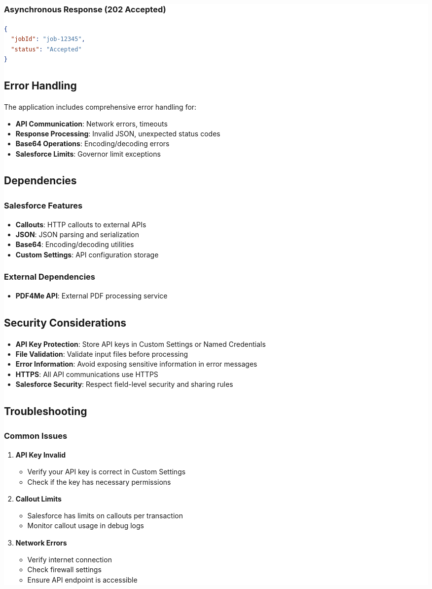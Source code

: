 ### Asynchronous Response (202 Accepted)
```json
{
  "jobId": "job-12345",
  "status": "Accepted"
}
```

## Error Handling

The application includes comprehensive error handling for:

- **API Communication**: Network errors, timeouts
- **Response Processing**: Invalid JSON, unexpected status codes
- **Base64 Operations**: Encoding/decoding errors
- **Salesforce Limits**: Governor limit exceptions

## Dependencies

### Salesforce Features
- **Callouts**: HTTP callouts to external APIs
- **JSON**: JSON parsing and serialization
- **Base64**: Encoding/decoding utilities
- **Custom Settings**: API configuration storage

### External Dependencies
- **PDF4Me API**: External PDF processing service

## Security Considerations

- **API Key Protection**: Store API keys in Custom Settings or Named Credentials
- **File Validation**: Validate input files before processing
- **Error Information**: Avoid exposing sensitive information in error messages
- **HTTPS**: All API communications use HTTPS
- **Salesforce Security**: Respect field-level security and sharing rules

## Troubleshooting

### Common Issues

1. **API Key Invalid**
   - Verify your API key is correct in Custom Settings
   - Check if the key has necessary permissions

2. **Callout Limits**
   - Salesforce has limits on callouts per transaction
   - Monitor callout usage in debug logs

3. **Network Errors**
   - Verify internet connection
   - Check firewall settings
   - Ensure API endpoint is accessible
